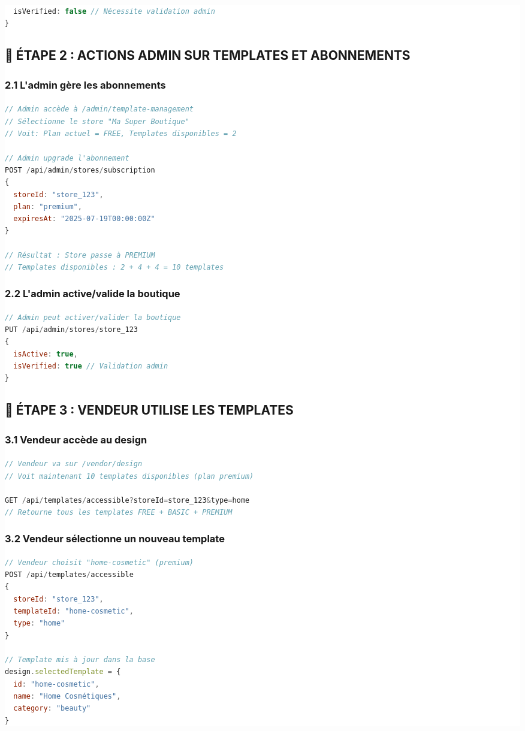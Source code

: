 ```javascript
  isVerified: false // Nécessite validation admin
}
```

## 🔧 ÉTAPE 2 : ACTIONS ADMIN SUR TEMPLATES ET ABONNEMENTS

### 2.1 L'admin gère les abonnements
```javascript
// Admin accède à /admin/template-management
// Sélectionne le store "Ma Super Boutique"
// Voit: Plan actuel = FREE, Templates disponibles = 2

// Admin upgrade l'abonnement
POST /api/admin/stores/subscription
{
  storeId: "store_123",
  plan: "premium",
  expiresAt: "2025-07-19T00:00:00Z"
}

// Résultat : Store passe à PREMIUM
// Templates disponibles : 2 + 4 + 4 = 10 templates
```

### 2.2 L'admin active/valide la boutique
```javascript
// Admin peut activer/valider la boutique
PUT /api/admin/stores/store_123
{
  isActive: true,
  isVerified: true // Validation admin
}
```

## 🎨 ÉTAPE 3 : VENDEUR UTILISE LES TEMPLATES

### 3.1 Vendeur accède au design
```javascript
// Vendeur va sur /vendor/design
// Voit maintenant 10 templates disponibles (plan premium)

GET /api/templates/accessible?storeId=store_123&type=home
// Retourne tous les templates FREE + BASIC + PREMIUM
```

### 3.2 Vendeur sélectionne un nouveau template
```javascript
// Vendeur choisit "home-cosmetic" (premium)
POST /api/templates/accessible
{
  storeId: "store_123",
  templateId: "home-cosmetic",
  type: "home"
}

// Template mis à jour dans la base
design.selectedTemplate = {
  id: "home-cosmetic",
  name: "Home Cosmétiques",
  category: "beauty"
}
```
